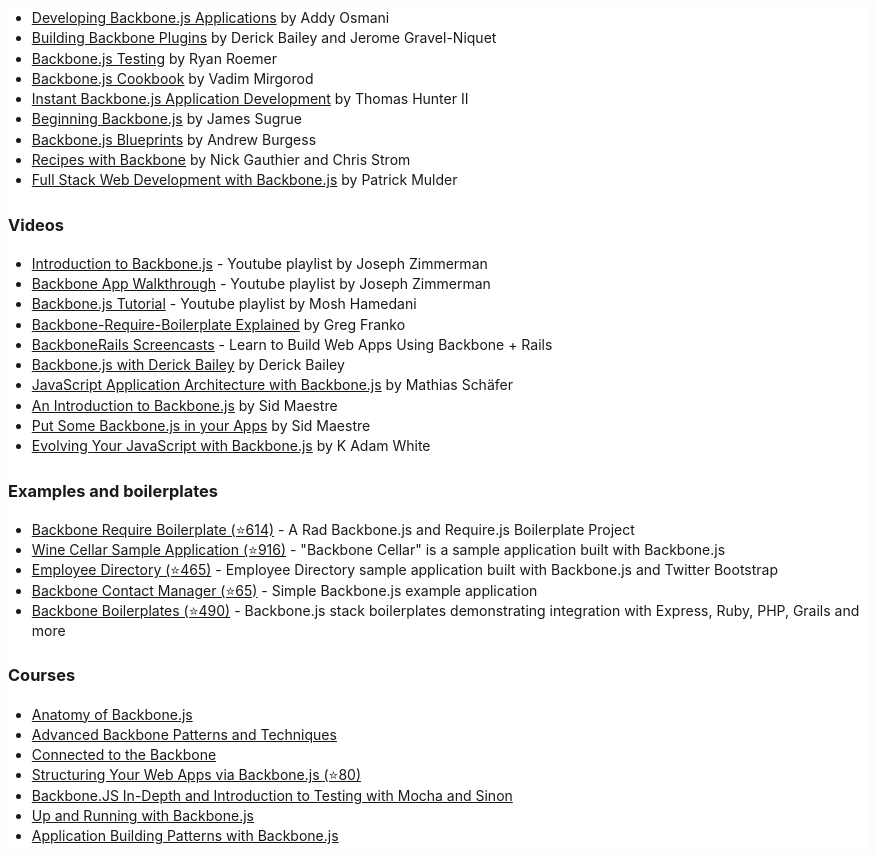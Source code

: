 *   [Developing Backbone.js Applications](http://addyosmani.github.io/backbone-fundamentals/) by Addy Osmani
*   [Building Backbone Plugins](https://leanpub.com/building-backbone-plugins) by Derick Bailey and Jerome Gravel-Niquet
*   [Backbone.js Testing](http://backbone-testing.com/) by Ryan Roemer
*   [Backbone.js Cookbook](http://www.amazon.com/dp/1782162720/) by Vadim Mirgorod
*   [Instant Backbone.js Application Development](http://www.amazon.com/dp/1782165665) by Thomas Hunter II
*   [Beginning Backbone.js](http://www.amazon.com/dp/1430263342/) by James Sugrue
*   [Backbone.js Blueprints](http://www.amazon.com/dp/1783286997/) by Andrew Burgess
*   [Recipes with Backbone](http://recipeswithbackbone.com/) by Nick Gauthier and Chris Strom
*   [Full Stack Web Development with Backbone.js](http://shop.oreilly.com/product/0636920030799.do) by Patrick Mulder

### Videos

*   [Introduction to Backbone.js](https://www.youtube.com/playlist?list=PLCE344BDBD8FAC282) - Youtube playlist by Joseph Zimmerman
*   [Backbone App Walkthrough](https://www.youtube.com/playlist?list=PL0C57F698BD4766B1) - Youtube playlist by Joseph Zimmerman
*   [Backbone.js Tutorial](http://www.youtube.com/playlist?list=PLTjRvDozrdlwn9IsHWEs9IQv3HQob4bH3) - Youtube playlist by Mosh Hamedani
*   [Backbone-Require-Boilerplate Explained](http://gregfranko.com/blog/backbone-require-boilerplate-explained/) by Greg Franko
*   [BackboneRails Screencasts](http://www.backbonerails.com/) - Learn to Build Web Apps Using Backbone + Rails
*   [Backbone.js with Derick Bailey](https://www.youtube.com/watch?v=VERQEr-bVTs) by Derick Bailey
*   [JavaScript Application Architecture with Backbone.js](http://www.youtube.com/watch?v=PGgZ7qRvoGE) by Mathias Schäfer
*   [An Introduction to Backbone.js](http://www.youtube.com/watch?v=PcTVQyrWSSs) by Sid Maestre
*   [Put Some Backbone.js in your Apps](http://www.youtube.com/watch?v=jM8KE_Fa6JI) by Sid Maestre
*   [Evolving Your JavaScript with Backbone.js](http://wordpress.tv/2013/09/05/k-adam-white-evolving-your-javascript-with-backbone-js/) by K Adam White

### Examples and boilerplates

*   [Backbone Require Boilerplate (⭐614)](https://github.com/BoilerplateMVC/Backbone-Require-Boilerplate) - A Rad Backbone.js and Require.js Boilerplate Project
*   [Wine Cellar Sample Application (⭐916)](https://github.com/ccoenraets/backbone-cellar) - "Backbone Cellar" is a sample application built with Backbone.js
*   [Employee Directory (⭐465)](https://github.com/ccoenraets/directory-backbone-bootstrap) - Employee Directory sample application built with Backbone.js and Twitter Bootstrap
*   [Backbone Contact Manager (⭐65)](https://github.com/dmytroyarmak/backbone-contact-manager) - Simple Backbone.js example application
*   [Backbone Boilerplates (⭐490)](https://github.com/addyosmani/backbone-boilerplates) - Backbone.js stack boilerplates demonstrating integration with Express, Ruby, PHP, Grails and more

### Courses

*   [Anatomy of Backbone.js](https://www.codeschool.com/courses/anatomy-of-backbone-js)
*   [Advanced Backbone Patterns and Techniques](http://code.tutsplus.com/courses/advanced-backbone-patterns-and-techniques)
*   [Connected to the Backbone](http://code.tutsplus.com/courses/connected-to-the-backbone)
*   [Structuring Your Web Apps via Backbone.js (⭐80)](https://github.com/hegdeashwin/Backbone)
*   [Backbone.JS In-Depth and Introduction to Testing with Mocha and Sinon](https://frontendmasters.com/courses/backbone-js-in-depth-testing-mocha-sinon/)
*   [Up and Running with Backbone.js](http://www.lynda.com/Backbonejs-tutorials/Up-Running-Backbonejs/163089-2.html)
*   [Application Building Patterns with Backbone.js](http://www.pluralsight.com/courses/playing-with-backbonejs)